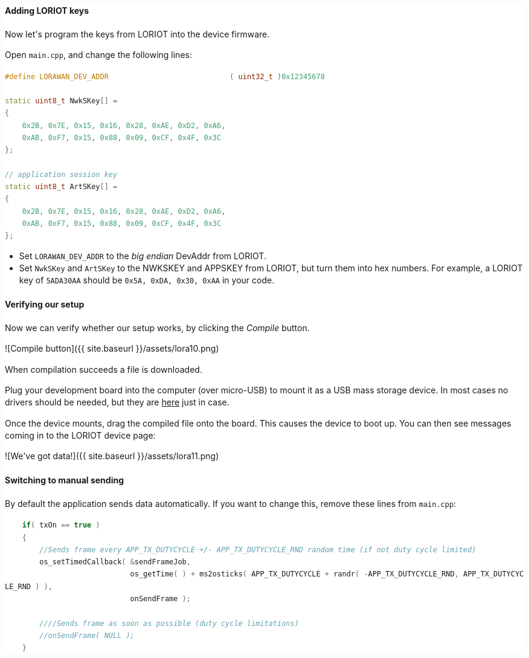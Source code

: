 
#### Adding LORIOT keys

Now let's program the keys from LORIOT into the device firmware. 

Open ``main.cpp``, and change the following lines:

```cpp
#define LORAWAN_DEV_ADDR                            ( uint32_t )0x12345678

static uint8_t NwkSKey[] = 
{ 
    0x2B, 0x7E, 0x15, 0x16, 0x28, 0xAE, 0xD2, 0xA6,
    0xAB, 0xF7, 0x15, 0x88, 0x09, 0xCF, 0x4F, 0x3C
};

// application session key
static uint8_t ArtSKey[] = 
{ 
    0x2B, 0x7E, 0x15, 0x16, 0x28, 0xAE, 0xD2, 0xA6,
    0xAB, 0xF7, 0x15, 0x88, 0x09, 0xCF, 0x4F, 0x3C
};
```

* Set `LORAWAN_DEV_ADDR` to the *big endian* DevAddr from LORIOT.
* Set `NwkSKey` and `ArtSKey` to the NWKSKEY and APPSKEY from LORIOT, but turn them into hex numbers. For example, a LORIOT key of `5ADA30AA` should be `0x5A, 0xDA, 0x30, 0xAA` in your code.


#### Verifying our setup

Now we can verify whether our setup works, by clicking the *Compile* button.



![Compile button]({{ site.baseurl }}/assets/lora10.png)

When compilation succeeds a file is downloaded. 

Plug your development board into the computer (over micro-USB) to mount it as a USB mass storage device. In most cases no drivers should be needed, but they are [here](https://developer.mbed.org/handbook/Windows-serial-configuration) just in case.

Once the device mounts, drag the compiled file onto the board. This causes the device to boot up. You can then see messages coming in to the LORIOT device page:




![We've got data!]({{ site.baseurl }}/assets/lora11.png)


#### Switching to manual sending

By default the application sends data automatically. If you want to change this, remove these lines from ``main.cpp``:

```cpp
    if( txOn == true )
    {
        //Sends frame every APP_TX_DUTYCYCLE +/- APP_TX_DUTYCYCLE_RND random time (if not duty cycle limited)
        os_setTimedCallback( &sendFrameJob,
                             os_getTime( ) + ms2osticks( APP_TX_DUTYCYCLE + randr( -APP_TX_DUTYCYCLE_RND, APP_TX_DUTYCYCLE_RND ) ),
                             onSendFrame );
        
        ////Sends frame as soon as possible (duty cycle limitations)
        //onSendFrame( NULL );
    }
```
